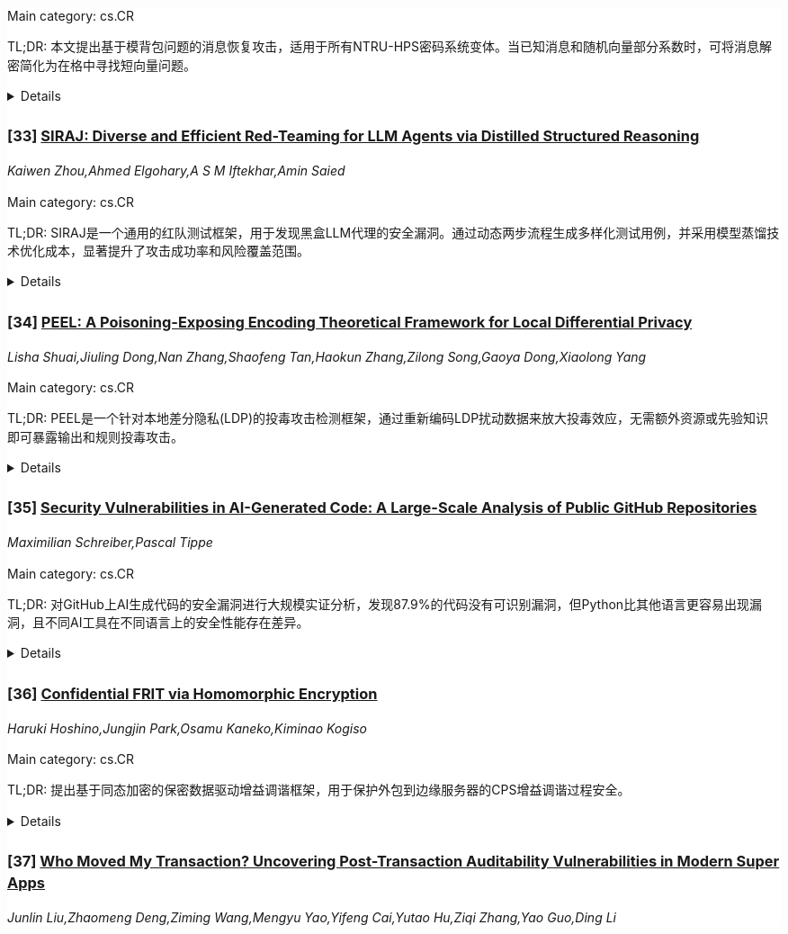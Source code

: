 Main category: cs.CR

TL;DR: 本文提出基于模背包问题的消息恢复攻击，适用于所有NTRU-HPS密码系统变体。当已知消息和随机向量部分系数时，可将消息解密简化为在格中寻找短向量问题。


<details><summary>Details</summary></details>


### [33] [SIRAJ: Diverse and Efficient Red-Teaming for LLM Agents via Distilled Structured Reasoning](https://arxiv.org/abs/2510.26037)
*Kaiwen Zhou,Ahmed Elgohary,A S M Iftekhar,Amin Saied*

Main category: cs.CR

TL;DR: SIRAJ是一个通用的红队测试框架，用于发现黑盒LLM代理的安全漏洞。通过动态两步流程生成多样化测试用例，并采用模型蒸馏技术优化成本，显著提升了攻击成功率和风险覆盖范围。


<details><summary>Details</summary></details>


### [34] [PEEL: A Poisoning-Exposing Encoding Theoretical Framework for Local Differential Privacy](https://arxiv.org/abs/2510.26102)
*Lisha Shuai,Jiuling Dong,Nan Zhang,Shaofeng Tan,Haokun Zhang,Zilong Song,Gaoya Dong,Xiaolong Yang*

Main category: cs.CR

TL;DR: PEEL是一个针对本地差分隐私(LDP)的投毒攻击检测框架，通过重新编码LDP扰动数据来放大投毒效应，无需额外资源或先验知识即可暴露输出和规则投毒攻击。


<details><summary>Details</summary></details>


### [35] [Security Vulnerabilities in AI-Generated Code: A Large-Scale Analysis of Public GitHub Repositories](https://arxiv.org/abs/2510.26103)
*Maximilian Schreiber,Pascal Tippe*

Main category: cs.CR

TL;DR: 对GitHub上AI生成代码的安全漏洞进行大规模实证分析，发现87.9%的代码没有可识别漏洞，但Python比其他语言更容易出现漏洞，且不同AI工具在不同语言上的安全性能存在差异。


<details><summary>Details</summary></details>


### [36] [Confidential FRIT via Homomorphic Encryption](https://arxiv.org/abs/2510.26179)
*Haruki Hoshino,Jungjin Park,Osamu Kaneko,Kiminao Kogiso*

Main category: cs.CR

TL;DR: 提出基于同态加密的保密数据驱动增益调谐框架，用于保护外包到边缘服务器的CPS增益调谐过程安全。


<details><summary>Details</summary></details>


### [37] [Who Moved My Transaction? Uncovering Post-Transaction Auditability Vulnerabilities in Modern Super Apps](https://arxiv.org/abs/2510.26210)
*Junlin Liu,Zhaomeng Deng,Ziming Wang,Mengyu Yao,Yifeng Cai,Yutao Hu,Ziqi Zhang,Yao Guo,Ding Li*

